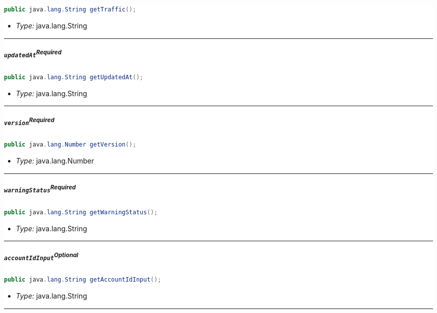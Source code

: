 ```java
public java.lang.String getTraffic();
```

- *Type:* java.lang.String

---

##### `updatedAt`<sup>Required</sup> <a name="updatedAt" id="@cdktf/provider-cloudflare.dataCloudflareZeroTrustGatewayPolicy.DataCloudflareZeroTrustGatewayPolicy.property.updatedAt"></a>

```java
public java.lang.String getUpdatedAt();
```

- *Type:* java.lang.String

---

##### `version`<sup>Required</sup> <a name="version" id="@cdktf/provider-cloudflare.dataCloudflareZeroTrustGatewayPolicy.DataCloudflareZeroTrustGatewayPolicy.property.version"></a>

```java
public java.lang.Number getVersion();
```

- *Type:* java.lang.Number

---

##### `warningStatus`<sup>Required</sup> <a name="warningStatus" id="@cdktf/provider-cloudflare.dataCloudflareZeroTrustGatewayPolicy.DataCloudflareZeroTrustGatewayPolicy.property.warningStatus"></a>

```java
public java.lang.String getWarningStatus();
```

- *Type:* java.lang.String

---

##### `accountIdInput`<sup>Optional</sup> <a name="accountIdInput" id="@cdktf/provider-cloudflare.dataCloudflareZeroTrustGatewayPolicy.DataCloudflareZeroTrustGatewayPolicy.property.accountIdInput"></a>

```java
public java.lang.String getAccountIdInput();
```

- *Type:* java.lang.String

---

